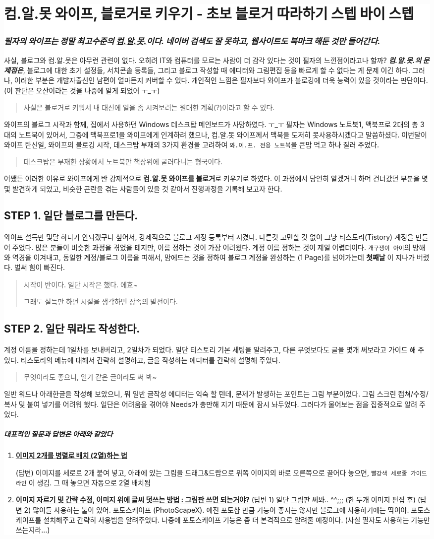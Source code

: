 # 컴.알.못 와이프, 블로거로 키우기 - 초보 블로거 따라하기 스텝 바이 스텝



### *필자의 와이프는 정말 최고수준의 <u>컴.알.못.</u>이다. 네이버 검색도 잘 못하고, 웹사이트도 북마크 해둔 것만 들어간다.*

사실, 블로그와 컴.알.못은 아무런 관련이 없다. 오히려 IT와 컴퓨터를 모르는 사람이 더 감각 있다는 것이 필자의 느낀점이라고나 할까? ***컴.알.못.의 문제점은***, 블로그에 대한 초기 설정들, 서치콘솔 등록들, 그리고 블로그 작성할 때 에디터와 그림편집 등을 빠르게 할 수 없다는 게 문제 이긴 하다. 그러나, 이러한 부분은 개발자출신인 남편이 얼마든지 커버할 수 있다.  개인적인 느낌은 필자보다 와이프가 블로깅에 더욱 능력이 있을 것이라는 판단이다. (이 판단은 오산이라는 것을 나중에 알게 되었어 ㅜ_ㅜ)

>  사실은 블로거로 키워서 내 대신에 일을 좀 시켜보려는 원대한 계획(?)이라고 할 수 있다. 

와이프의 블로그 시작과 함께, 집에서 사용하던 Windows 데스크탑 메인보드가 사망하였다. ㅜ_ㅜ 필자는 Windows 노트북1, 맥북프로 2대의 총 3대의 노트북이 있어서, 그중에 맥북프로1을 와이프에게 인계하려 했으나, 컴.알.못 와이프께서 맥북을 도저히 못사용하시겠다고 말씀하셨다.  이번달이 와이프 탄신일, 와이프의 블로깅 시작, 데스크탑 부재의 3가지 환경을 고려하여 `와.이.프. 전용 노트북`을 큰맘 먹고 하나 질러 주었다. 

> 데스크탑은 부재한 상황에서 노트북만 책상위에 굴러다니는 형국이다.

어쨌든 이러한 이유로 와이프에게 반 강제적으로 **컴.알.못 와이프를 블로거**로 키우기로 하였다. 이 과정에서 당연히 알겠거니 하며 건너갔던 부분을 몇몇 발견하게 되었고, 비슷한 곤란을 겪는 사람들이 있을 것 같아서 진행과정을 기록해 보고자 한다. 



## STEP 1. 일단 블로그를 만든다. 

와이프 설득만 몇달 하다가 안되겠구나 싶어서, 강제적으로 블로그 계정 등록부터 시켰다. 다른것 고민할 것 없이 그냥 티스토리(Tistory) 계정을 만들어 주었다. 많은 분들이 비슷한 과정을 겪었을 테지만, 이름 정하는 것이 가장 어려웠다. 계정 이름 정하는 것이 제일 어렵더이다. `개구쟁이 아이`의 방해와 역경을 이겨내고, 동일한 계정/블로그 이름을 피해서, 맘에드는 것을 정하여 블로그 계정을 완성하는 (1 Page)를 넘어가는데 **첫째날** 이 지나가 버렸다. 벌써 힘이 빠진다.

> 시작이 반이다. 일단 시작은 했다. 에효~
>
> 그래도 설득만 하던 시절을 생각하면 장족의 발전이다. 



## STEP 2. 일단 뭐라도 작성한다. 

계정 이름을 정하는데 1일차를 보내버리고, 2일차가 되었다. 일단 티스토리 기본 세팅을 알려주고, 다른 무엇보다도 글을 몇개 써보라고 가이드 해 주었다. 티스토리의 메뉴에 대해서 간략히 설명하고, 글을 작성하는 에디터를 간략히 설명해 주었다. 

> 무엇이라도 좋으니, 일기 같은 글이라도 써 봐~

일반 워드나 아래한글을 작성해 보았으니, 뭐 일반 글작성 에디터는 익숙 할 텐데, 문제가 발생하는 포인트는 그림 부분이었다. 그림 스크린 캡쳐/수정/복사 및 붙여 넣기를 어려워 했다. 일단은 어려움을 겪어야 Needs가 충만해 지기 때문에 잠시 놔두었다. 그러다가 물어보는 점을 집중적으로 알려 주었다. 

##### 대표적인 질문과 답변은 아래와 같았다

1. <u>**이미지 2개를 병렬로 배치 (2열)하는 법**</u>

   (답변) 이미지를 세로로 2개 붙여 넣고, 아래에 있는 그림을 드래그&드랍으로 위쪽 이미지의 바로 오른쪽으로 끌어다 놓으면, `빨강색 세로줄 가이드라인` 이 생김. 그 때 놓으면 자동으로 2열 배치됨 

2. **<u>이미지 자르기 및 간략 수정, 이미지 위에 글씨 덧쓰는 방법 : 그림판 쓰면 되는거야?</u>**
   (답변 1) 일단 그림판 써봐.. ^^;;; (한 두개 이미지 편집 후)
   (답변 2) 많이들 사용하는 툴이 있어. 포토스케이프 (PhotoScapeX). 예전 포토샵 만큼 기능이 좋지는 않지만 블로그에 사용하기에는 딱이야. 포토스케이프를 설치해주고 간략히 사용법을 알려주었다. 나중에 포토스케이프 기능은 좀 더 본격적으로 알려줄 예정이다. (사실 필자도 사용하는 기능만 쓰는지라...)
